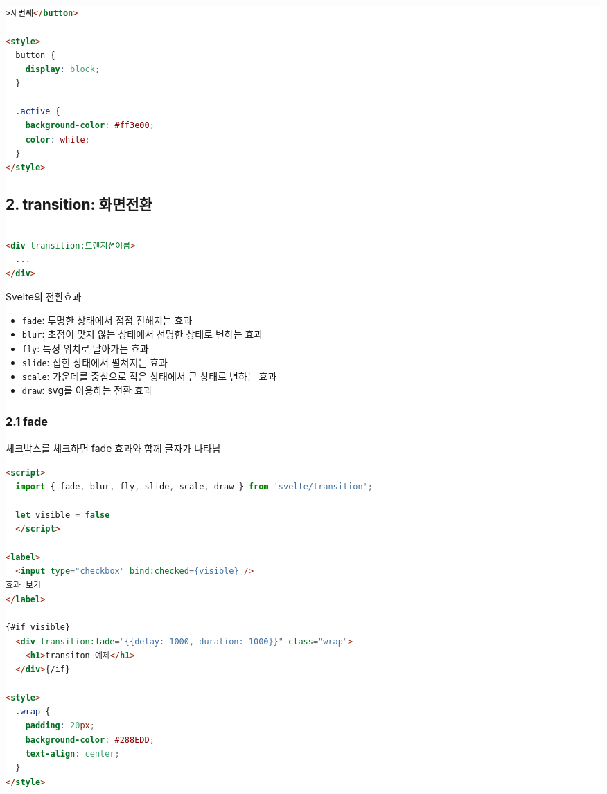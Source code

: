 ```html
>새번째</button>  
  
<style>  
  button {  
    display: block;  
  }  
  
  .active {  
    background-color: #ff3e00;  
    color: white;  
  }  
</style>
```


## 2. transition: 화면전환

---

```html
<div transition:트랜지션이름>
  ...
</div>
```

Svelte의 전환효과
- `fade`: 투명한 상태에서 점점 진해지는 효과
- `blur`: 초점이 맞지 않는 상태에서 선명한 상태로 변하는 효과
- `fly`: 특정 위치로 날아가는 효과
- `slide`: 접힌 상태에서 펼쳐지는 효과
- `scale`: 가운데를 중심으로 작은 상태에서 큰 상태로 변하는 효과
- `draw`: svg를 이용하는 전환 효과

### 2.1 fade

체크박스를 체크하면 fade 효과와 함께 글자가 나타남
```html
<script>  
  import { fade, blur, fly, slide, scale, draw } from 'svelte/transition';  
    
  let visible = false  
  </script>  
  
<label>  
  <input type="checkbox" bind:checked={visible} />   
효과 보기  
</label>  
  
{#if visible}  
  <div transition:fade="{{delay: 1000, duration: 1000}}" class="wrap">  
    <h1>transiton 예제</h1>  
  </div>{/if}  
  
<style>  
  .wrap {  
    padding: 20px;    
    background-color: #288EDD;  
    text-align: center;  
  }  
</style>
```
